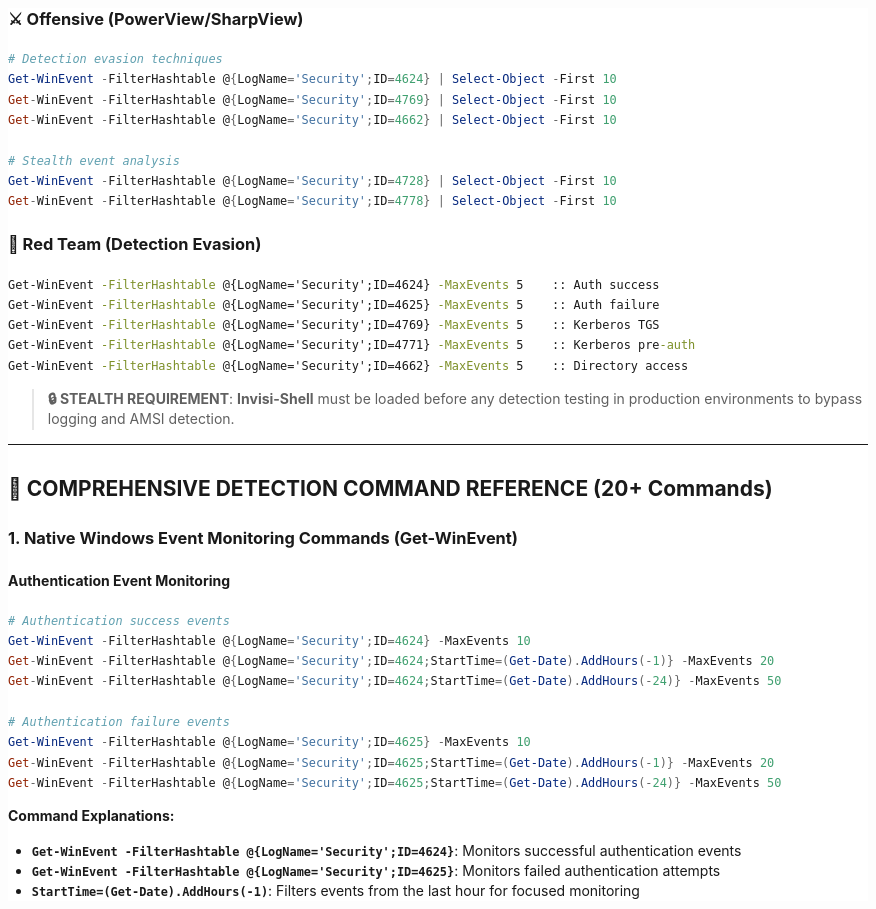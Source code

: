 ### ⚔️ Offensive (PowerView/SharpView)
```powershell
# Detection evasion techniques
Get-WinEvent -FilterHashtable @{LogName='Security';ID=4624} | Select-Object -First 10
Get-WinEvent -FilterHashtable @{LogName='Security';ID=4769} | Select-Object -First 10
Get-WinEvent -FilterHashtable @{LogName='Security';ID=4662} | Select-Object -First 10

# Stealth event analysis
Get-WinEvent -FilterHashtable @{LogName='Security';ID=4728} | Select-Object -First 10
Get-WinEvent -FilterHashtable @{LogName='Security';ID=4778} | Select-Object -First 10
```

### 🔴 Red Team (Detection Evasion)
```cmd
Get-WinEvent -FilterHashtable @{LogName='Security';ID=4624} -MaxEvents 5    :: Auth success
Get-WinEvent -FilterHashtable @{LogName='Security';ID=4625} -MaxEvents 5    :: Auth failure
Get-WinEvent -FilterHashtable @{LogName='Security';ID=4769} -MaxEvents 5    :: Kerberos TGS
Get-WinEvent -FilterHashtable @{LogName='Security';ID=4771} -MaxEvents 5    :: Kerberos pre-auth
Get-WinEvent -FilterHashtable @{LogName='Security';ID=4662} -MaxEvents 5    :: Directory access
```

> **🔒 STEALTH REQUIREMENT**: **Invisi-Shell** must be loaded before any detection testing in production environments to bypass logging and AMSI detection.

---

## 🎯 **COMPREHENSIVE DETECTION COMMAND REFERENCE (20+ Commands)**

### **1. Native Windows Event Monitoring Commands (Get-WinEvent)**

#### **Authentication Event Monitoring**
```powershell
# Authentication success events
Get-WinEvent -FilterHashtable @{LogName='Security';ID=4624} -MaxEvents 10
Get-WinEvent -FilterHashtable @{LogName='Security';ID=4624;StartTime=(Get-Date).AddHours(-1)} -MaxEvents 20
Get-WinEvent -FilterHashtable @{LogName='Security';ID=4624;StartTime=(Get-Date).AddHours(-24)} -MaxEvents 50

# Authentication failure events
Get-WinEvent -FilterHashtable @{LogName='Security';ID=4625} -MaxEvents 10
Get-WinEvent -FilterHashtable @{LogName='Security';ID=4625;StartTime=(Get-Date).AddHours(-1)} -MaxEvents 20
Get-WinEvent -FilterHashtable @{LogName='Security';ID=4625;StartTime=(Get-Date).AddHours(-24)} -MaxEvents 50
```

**Command Explanations:**
- **`Get-WinEvent -FilterHashtable @{LogName='Security';ID=4624}`**: Monitors successful authentication events
- **`Get-WinEvent -FilterHashtable @{LogName='Security';ID=4625}`**: Monitors failed authentication attempts
- **`StartTime=(Get-Date).AddHours(-1)`**: Filters events from the last hour for focused monitoring
